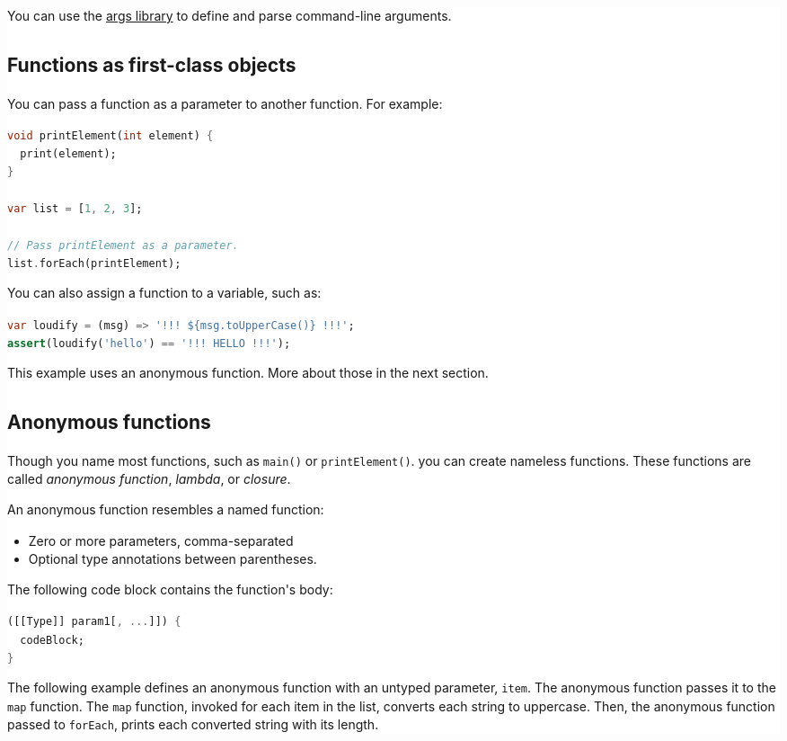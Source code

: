 You can use the [args library]({{site.pub-pkg}}/args) to
define and parse command-line arguments.

## Functions as first-class objects

You can pass a function as a parameter to another function. For example:

<?code-excerpt "misc/lib/language_tour/functions.dart (function-as-param)"?>
```dart
void printElement(int element) {
  print(element);
}

var list = [1, 2, 3];

// Pass printElement as a parameter.
list.forEach(printElement);
```

You can also assign a function to a variable, such as:

<?code-excerpt "misc/test/language_tour/functions_test.dart (function-as-var)"?>
```dart
var loudify = (msg) => '!!! ${msg.toUpperCase()} !!!';
assert(loudify('hello') == '!!! HELLO !!!');
```

This example uses an anonymous function.
More about those in the next section.

## Anonymous functions

Though you name most functions, such as `main()` or `printElement()`.
you can create nameless functions.
These functions are called _anonymous function_, _lambda_, or _closure_.

An anonymous function resembles a named function:

* Zero or more parameters, comma-separated
* Optional type annotations between parentheses.

The following code block contains the function's body:

```dart
([[Type]] param1[, ...]]) {
  codeBlock;
}
```

The following example defines an anonymous function
with an untyped parameter, `item`.
The anonymous function passes it to the `map` function.
The `map` function, invoked for each item in the list,
converts each string to uppercase.
Then, the anonymous function passed to `forEach`,
prints each converted string with its length.


[record]: /language/records#multiple-returns
[`Iterable`]: {{site.dart-api}}/{{site.sdkInfo.channel}}/dart-core/Iterable-class.html
[`Stream`]: {{site.dart-api}}/{{site.sdkInfo.channel}}/dart-async/Stream-class.html
[instance methods]: /language/methods#instance-methods
[getters or setters]: /language/methods#getters-and-setters
[non-redirecting constructors]: /language/constructors#redirecting-constructors
[instance variable]: /language/classes#instance-variables
[C]: /interop/c-interop
[JavaScript]: /interop/js-interop
[Function API reference]: {{site.dart-api}}/{{site.sdkInfo.channel}}/dart-core/Function-class.html
[Callable objects]: /language/callable-objects
[type annotations for public APIs]: /effective-dart/design#do-type-annotate-fields-and-top-level-variables-if-the-type-isnt-obvious
[if statement]: /language/branches#if
[conditional expression]: /language/operators#conditional-expressions
[Flutter]: {{site.flutter}}
[trailing commas]: /language/collections#lists